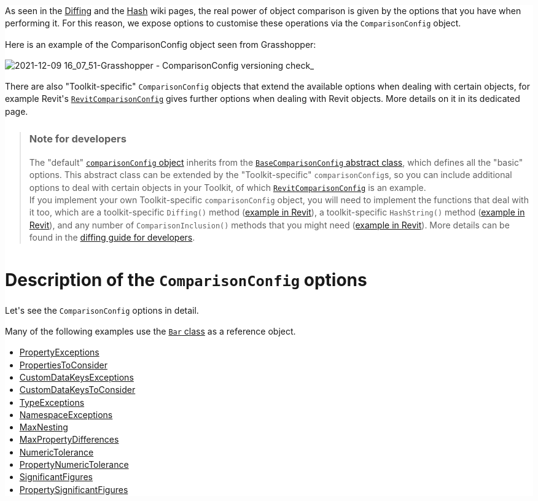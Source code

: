 As seen in the [Diffing](Diffing-%E2%80%93-tracking-changes-in-your-BHoM-objects.md) and the [Hash](Hash-%E2%80%93-an-object's-identity.md) wiki pages, the real power of object comparison is given by the options that you have when performing it. For this reason, we expose options to customise these operations via the `ComparisonConfig` object. 

Here is an example of the ComparisonConfig object seen from Grasshopper:

![2021-12-09 16_07_51-Grasshopper - ComparisonConfig versioning check_](https://user-images.githubusercontent.com/6352844/145563306-e3415a33-3e42-41fb-8054-614dfd61eab1.png)


There are also "Toolkit-specific" `ComparisonConfig` objects that extend the available options when dealing with certain objects, for example Revit's [`RevitComparisonConfig`](https://github.com/BHoM/Revit_Toolkit/blob/main/Revit_oM/Config/RevitComparisonConfig.cs) gives further options when dealing with Revit objects. More details on it in its dedicated page.

> ### Note for developers
> The "default" [`comparisonConfig` object](https://github.com/BHoM/BHoM/blob/main/BHoM/ComparisonConfig.cs) inherits from the [`BaseComparisonConfig` abstract class](https://github.com/BHoM/BHoM/blob/main/BHoM/BaseComparisonConfig.cs), which defines all the "basic" options. This abstract class can be extended by the "Toolkit-specific" `comparisonConfig`s, so you can include additional options to deal with certain objects in your Toolkit, of which [`RevitComparisonConfig`](https://github.com/BHoM/Revit_Toolkit/blob/main/Revit_oM/Config/RevitComparisonConfig.cs) is an example.  
> If you implement your own Toolkit-specific `comparisonConfig` object, you will need to implement the functions that deal with it too, which are a  toolkit-specific `Diffing()` method ([example in Revit](https://github.com/BHoM/Revit_Toolkit/blob/main/Revit_Engine/Compute/RevitDiffing.cs)), a toolkit-specific `HashString()` method ([example in Revit](https://github.com/BHoM/Revit_Toolkit/blob/main/Revit_Engine/Query/HashString.cs)), and any  number of `ComparisonInclusion()` methods that you might need ([example in Revit](https://github.com/BHoM/Revit_Toolkit/blob/a71d99fa93ab5fbad0c01ac14885e090c186ab91/Revit_Engine/Query/ComparisonInclusion.cs#L39-L44)). More details can be found in the [diffing guide for developers](<../../Coding-with-BHoM/Diffing and Hashing/Diffing-and-Hashing-–-guide-for-developers.md>).


# Description of the `ComparisonConfig` options

Let's see the `ComparisonConfig` options in detail.  

Many of the following examples use the [`Bar` class](https://github.com/BHoM/BHoM/blob/afb17a5a206da0747f671bca286c368d37f498b2/Structure_oM/Elements/Bar.cs#L39-L71) as a reference object.


* [PropertyExceptions](#propertyexceptions)
* [PropertiesToConsider](#propertiestoconsider)
* [CustomDataKeysExceptions](#customdatakeysexceptions)
* [CustomDataKeysToConsider](#customdatakeystoconsider)
* [TypeExceptions](#typeexceptions)
* [NamespaceExceptions](#namespaceexceptions)
* [MaxNesting](#maxnesting)
* [MaxPropertyDifferences](#maxpropertydifferences)
* [NumericTolerance](#numerictolerance)
* [PropertyNumericTolerance](#propertynumerictolerance)
* [SignificantFigures](#significantfigures)
* [PropertySignificantFigures](#propertysignificantfigures)
